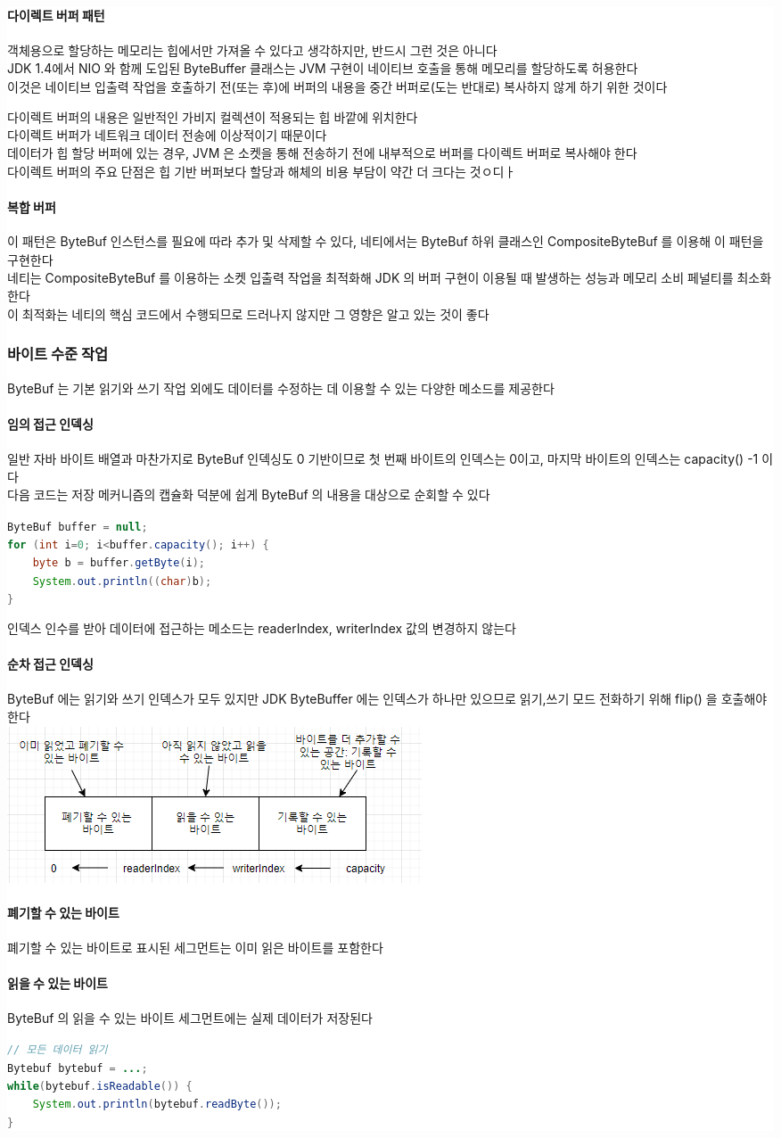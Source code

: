 #### 다이렉트 버퍼 패턴
객체용으로 할당하는 메모리는 힙에서만 가져올 수 있다고 생각하지만, 반드시 그런 것은 아니다 <br>
JDK 1.4에서 NIO 와 함께 도입된 ByteBuffer 클래스는 JVM 구현이 네이티브 호출을 통해 메모리를 할당하도록 허용한다 <br>
이것은 네이티브 입출력 작업을 호출하기 전(또는 후)에 버퍼의 내용을 중간 버퍼로(도는 반대로) 복사하지 않게 하기 위한 것이다 <br>

다이렉트 버퍼의 내용은 일반적인 가비지 컬렉션이 적용되는 힙 바깥에 위치한다 <br>
다이렉트 버퍼가 네트워크 데이터 전송에 이상적이기 때문이다 <br>
데이터가 힙 할당 버퍼에 있는 경우, JVM 은 소켓을 통해 전송하기 전에 내부적으로 버퍼를 다이렉트 버퍼로 복사해야 한다<br>
다이렉트 버퍼의 주요 단점은 힙 기반 버퍼보다 할당과 해체의 비용 부담이 약간 더 크다는 것ㅇ디ㅏ

#### 복합 버퍼
이 패턴은 ByteBuf 인스턴스를 필요에 따라 추가 및 삭제할 수 있다, 네티에서는 ByteBuf 하위 클래스인 CompositeByteBuf 를 이용해 이 패턴을 구현한다 <br>
네티는 CompositeByteBuf 를 이용하는 소켓 입출력 작업을 최적화해 JDK 의 버퍼 구현이 이용될 때 발생하는 성능과 메모리 소비 페널티를 최소화 한다 <br>
이 최적화는 네티의 핵심 코드에서 수행되므로 드러나지 않지만 그 영향은 알고 있는 것이 좋다 <br>

### 바이트 수준 작업
ByteBuf 는 기본 읽기와 쓰기 작업 외에도 데이터를 수정하는 데 이용할 수 있는 다양한 메소드를 제공한다 <br>

#### 임의 접근 인덱싱
일반 자바 바이트 배열과 마찬가지로 ByteBuf 인덱싱도 0 기반이므로 첫 번째 바이트의 인덱스는 0이고, 마지막 바이트의 인덱스는 capacity() -1 이다 <br>
다음 코드는 저장 메커니즘의 캡슐화 덕분에 쉽게 ByteBuf 의 내용을 대상으로 순회할 수 있다
```java
ByteBuf buffer = null;
for (int i=0; i<buffer.capacity(); i++) {
    byte b = buffer.getByte(i);
	System.out.println((char)b);
}
```

인덱스 인수를 받아 데이터에 접근하는 메소드는 readerIndex, writerIndex 값의 변경하지 않는다 <br>

#### 순차 접근 인덱싱
ByteBuf 에는 읽기와 쓰기 인덱스가 모두 있지만 JDK ByteBuffer 에는 인덱스가 하나만 있으므로 읽기,쓰기 모드 전화하기 위해 flip() 을 호출해야 한다 <br>
![img_7.png](image/img_7.png)

#### 폐기할 수 있는 바이트 
폐기할 수 있는 바이트로 표시된 세그먼트는 이미 읽은 바이트를 포함한다<br>

#### 읽을 수 있는 바이트
ByteBuf 의 읽을 수 있는 바이트 세그먼트에는 실제 데이터가 저장된다 <br>
```java
// 모든 데이터 읽기
Bytebuf bytebuf = ...;
while(bytebuf.isReadable()) {
    System.out.println(bytebuf.readByte());	
}
```
